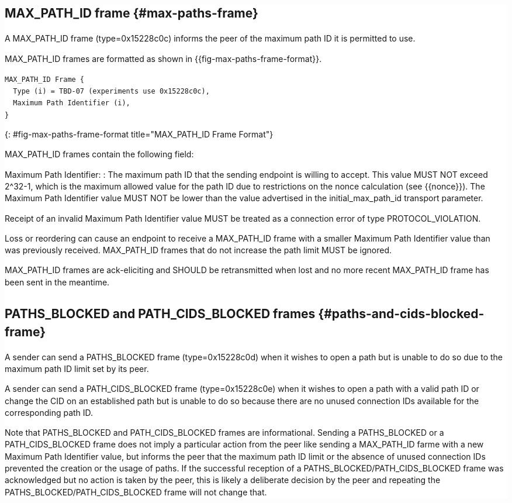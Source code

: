 ## MAX_PATH_ID frame {#max-paths-frame}

A MAX_PATH_ID frame (type=0x15228c0c) informs the peer of the maximum path ID
it is permitted to use.

MAX_PATH_ID frames are formatted as shown in {{fig-max-paths-frame-format}}.

~~~
MAX_PATH_ID Frame {
  Type (i) = TBD-07 (experiments use 0x15228c0c),
  Maximum Path Identifier (i),
}
~~~
{: #fig-max-paths-frame-format title="MAX_PATH_ID Frame Format"}

MAX_PATH_ID frames contain the following field:

Maximum Path Identifier:
: The maximum path ID that the sending endpoint is willing to accept.
  This value MUST NOT exceed 2^32-1, which is the maximum allowed value for the path ID due to
  restrictions on the nonce calculation (see {{nonce}}).
  The Maximum Path Identifier value MUST NOT be lower than the value
  advertised in the initial_max_path_id transport parameter.

Receipt of an invalid Maximum Path Identifier value MUST be treated as a
connection error of type PROTOCOL_VIOLATION.

Loss or reordering can cause an endpoint to receive a MAX_PATH_ID frame with
a smaller Maximum Path Identifier value than was previously received.
MAX_PATH_ID frames that do not increase the path limit MUST be ignored.

MAX_PATH_ID frames are ack-eliciting and SHOULD be retransmitted when lost
and no more recent MAX_PATH_ID frame has been sent in the meantime.

## PATHS_BLOCKED and PATH_CIDS_BLOCKED frames {#paths-and-cids-blocked-frame}

A sender can send a PATHS_BLOCKED frame (type=0x15228c0d) when
it wishes to open a path but is unable to do so due to the maximum path ID
limit set by its peer.

A sender can send a PATH_CIDS_BLOCKED frame (type=0x15228c0e) when
it wishes to open a path with a valid path ID or change the CID on an established path
but is unable to do so because there are no unused connection IDs available
for the corresponding path ID.

Note that PATHS_BLOCKED and PATH_CIDS_BLOCKED frames are informational.
Sending a PATHS_BLOCKED or a PATH_CIDS_BLOCKED frame does not imply a particular action from the peer
like sending a MAX_PATH_ID farme with a new Maximum Path Identifier value,
but informs the peer that the maximum path ID limit
or the absence of unused connection IDs prevented the creation or the usage of paths.
If the successful reception of a PATHS_BLOCKED/PATH_CIDS_BLOCKED frame was acknowledged but
no action is taken by the peer, this is likely a deliberate decision by the peer and
repeating the PATHS_BLOCKED/PATH_CIDS_BLOCKED frame will not change that.
